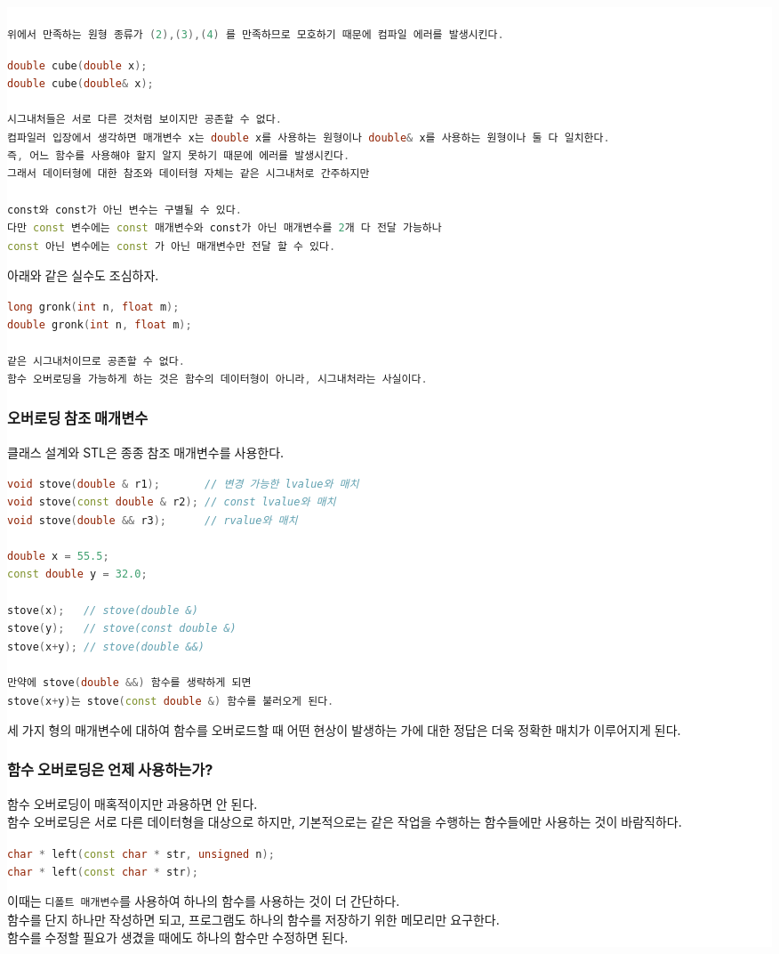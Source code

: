 ```cpp

위에서 만족하는 원형 종류가 (2),(3),(4) 를 만족하므로 모호하기 때문에 컴파일 에러를 발생시킨다.
```

```cpp
double cube(double x);
double cube(double& x);

시그내처들은 서로 다른 것처럼 보이지만 공존할 수 없다.
컴파일러 입장에서 생각하면 매개변수 x는 double x를 사용하는 원형이나 double& x를 사용하는 원형이나 둘 다 일치한다.
즉, 어느 함수를 사용해야 할지 알지 못하기 때문에 에러를 발생시킨다.
그래서 데이터형에 대한 참조와 데이터형 자체는 같은 시그내처로 간주하지만

const와 const가 아닌 변수는 구별될 수 있다.
다만 const 변수에는 const 매개변수와 const가 아닌 매개변수를 2개 다 전달 가능하나
const 아닌 변수에는 const 가 아닌 매개변수만 전달 할 수 있다.
```

아래와 같은 실수도 조심하자.
```cpp
long gronk(int n, float m);
double gronk(int n, float m);

같은 시그내처이므로 공존할 수 없다.
함수 오버로딩을 가능하게 하는 것은 함수의 데이터형이 아니라, 시그내처라는 사실이다.
```

### 오버로딩 참조 매개변수
클래스 설계와 STL은 종종 참조 매개변수를 사용한다.

```cpp
void stove(double & r1);       // 변경 가능한 lvalue와 매치
void stove(const double & r2); // const lvalue와 매치
void stove(double && r3);      // rvalue와 매치

double x = 55.5;
const double y = 32.0;

stove(x);   // stove(double &)
stove(y);   // stove(const double &)
stove(x+y); // stove(double &&)

만약에 stove(double &&) 함수를 생략하게 되면
stove(x+y)는 stove(const double &) 함수를 불러오게 된다.
```
세 가지 형의 매개변수에 대하여 함수를 오버로드할 때 어떤 현상이 발생하는 가에 대한 정답은 더욱 정확한 매치가 이루어지게 된다.

### 함수 오버로딩은 언제 사용하는가?
함수 오버로딩이 매혹적이지만 과용하면 안 된다. <br>
함수 오버로딩은 서로 다른 데이터형을 대상으로 하지만, 기본적으로는 같은 작업을 수행하는 함수들에만 사용하는 것이 바람직하다.

```cpp
char * left(const char * str, unsigned n);
char * left(const char * str);
```
이때는 `디폴트 매개변수`를 사용하여 하나의 함수를 사용하는 것이 더 간단하다. <br>
함수를 단지 하나만 작성하면 되고, 프로그램도 하나의 함수를 저장하기 위한 메모리만 요구한다. <br>
함수를 수정할 필요가 생겼을 때에도 하나의 함수만 수정하면 된다.
